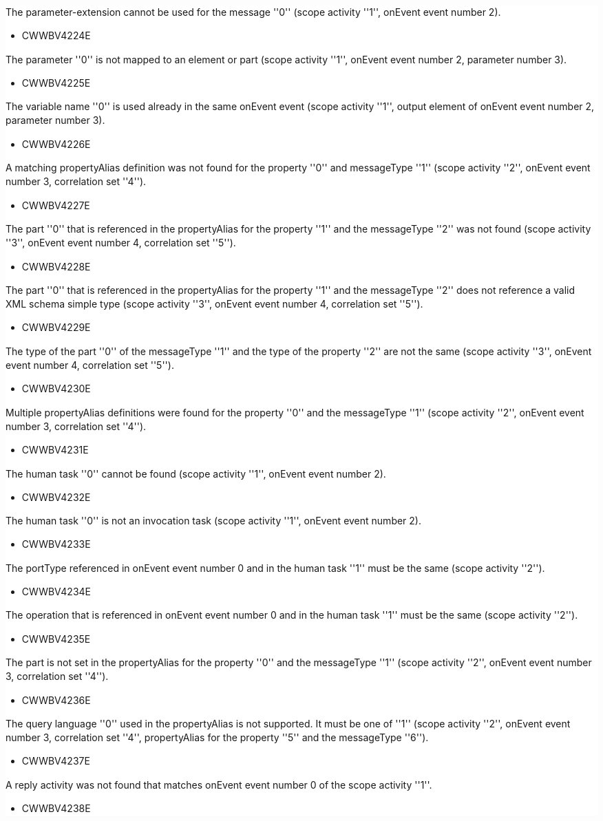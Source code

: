 The parameter-extension cannot be used for the message ''0'' (scope activity ''1'', onEvent event number 2).
- CWWBV4224E

The parameter ''0'' is not mapped to an element or part (scope activity ''1'', onEvent event number 2, parameter number 3).
- CWWBV4225E

The variable name ''0'' is used already in the same onEvent event (scope activity ''1'', output element of onEvent event number 2, parameter number 3).
- CWWBV4226E

A matching propertyAlias definition was not found for the property ''0'' and messageType ''1'' (scope activity ''2'', onEvent event number 3, correlation set ''4'').
- CWWBV4227E

The part ''0'' that is referenced in the propertyAlias for the property ''1'' and the messageType ''2'' was not found (scope activity ''3'', onEvent event number 4, correlation set ''5'').
- CWWBV4228E

The part ''0'' that is referenced in the propertyAlias for the property ''1'' and the messageType ''2'' does not reference a valid XML schema simple type (scope activity ''3'', onEvent event number 4, correlation set ''5'').
- CWWBV4229E

The type of the part ''0'' of the messageType ''1'' and the type of the property ''2'' are not the same (scope activity ''3'', onEvent event number 4, correlation set ''5'').
- CWWBV4230E

Multiple propertyAlias definitions were found for the property ''0'' and the messageType ''1'' (scope activity ''2'', onEvent event number 3, correlation set ''4'').
- CWWBV4231E

The human task ''0'' cannot be found (scope activity ''1'', onEvent event number 2).
- CWWBV4232E

The human task ''0'' is not an invocation task (scope activity ''1'', onEvent event number 2).
- CWWBV4233E

The portType referenced in onEvent event number 0 and in the human task ''1'' must be the same (scope activity ''2'').
- CWWBV4234E

The operation that is referenced in onEvent event number 0 and in the human task ''1'' must be the same (scope activity ''2'').
- CWWBV4235E

The part is not set in the propertyAlias for the property ''0'' and the messageType ''1'' (scope activity ''2'', onEvent event number 3, correlation set ''4'').
- CWWBV4236E

The query language ''0'' used in the propertyAlias is not supported. It must be one of ''1'' (scope activity ''2'', onEvent event number 3, correlation set ''4'', propertyAlias for the property ''5'' and the messageType ''6'').
- CWWBV4237E

A reply activity was not found that matches onEvent event number 0 of the scope activity ''1''.
- CWWBV4238E
